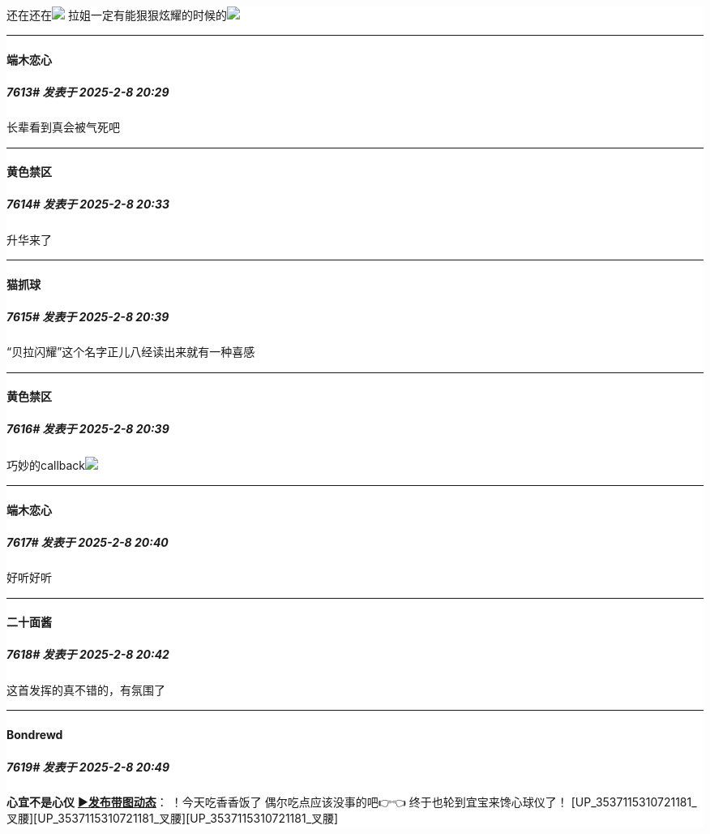 还在还在<img src="https://static.saraba1st.com/image/smiley/face2017/067.png" referrerpolicy="no-referrer">
拉姐一定有能狠狠炫耀的时候的<img src="https://static.saraba1st.com/image/smiley/face2017/075.png" referrerpolicy="no-referrer">

*****

####  端木恋心  
##### 7613#       发表于 2025-2-8 20:29

长辈看到真会被气死吧


*****

####  黄色禁区  
##### 7614#       发表于 2025-2-8 20:33

升华来了


*****

####  猫抓球  
##### 7615#       发表于 2025-2-8 20:39

“贝拉闪耀”这个名字正儿八经读出来就有一种喜感

*****

####  黄色禁区  
##### 7616#       发表于 2025-2-8 20:39

巧妙的callback<img src="https://static.saraba1st.com/image/smiley/face2017/202.png" referrerpolicy="no-referrer">

*****

####  端木恋心  
##### 7617#       发表于 2025-2-8 20:40

好听好听

*****

####  二十面酱  
##### 7618#       发表于 2025-2-8 20:42

这首发挥的真不错的，有氛围了


*****

####  Bondrewd  
##### 7619#       发表于 2025-2-8 20:49

<strong>心宜不是心仪</strong>
[▶](https://t.bilibili.com/1031566671141142530)<strong>[发布带图动态](https://www.bilibili.com/opus/1031566671141142530)</strong>：
<strong></strong>！今天吃香香饭了
偶尔吃点应该没事的吧👉👈
终于也轮到宜宝来馋心球仪了！
[UP_3537115310721181_叉腰][UP_3537115310721181_叉腰][UP_3537115310721181_叉腰]
